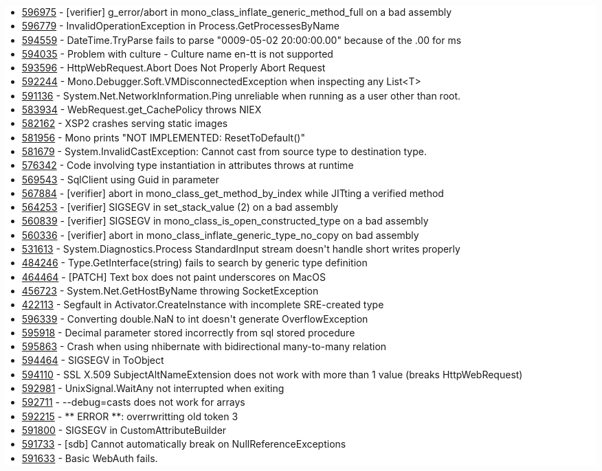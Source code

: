-   [596975](https://bugzilla.novell.com/show_bug.cgi?id=596975) - [verifier] g\_error/abort in mono\_class\_inflate\_generic\_method\_full on a bad assembly
-   [596779](https://bugzilla.novell.com/show_bug.cgi?id=596779) - InvalidOperationException in Process.GetProcessesByName
-   [594559](https://bugzilla.novell.com/show_bug.cgi?id=594559) - DateTime.TryParse fails to parse "0009-05-02 20:00:00.00" because of the .00 for ms
-   [594035](https://bugzilla.novell.com/show_bug.cgi?id=594035) - Problem with culture - Culture name en-tt is not supported
-   [593596](https://bugzilla.novell.com/show_bug.cgi?id=593596) - HttpWebRequest.Abort Does Not Properly Abort Request
-   [592244](https://bugzilla.novell.com/show_bug.cgi?id=592244) - Mono.Debugger.Soft.VMDisconnectedException when inspecting any List\<T\>
-   [591136](https://bugzilla.novell.com/show_bug.cgi?id=591136) - System.Net.NetworkInformation.Ping unreliable when running as a user other than root.
-   [583934](https://bugzilla.novell.com/show_bug.cgi?id=583934) - WebRequest.get\_CachePolicy throws NIEX
-   [582162](https://bugzilla.novell.com/show_bug.cgi?id=582162) - XSP2 crashes serving static images
-   [581956](https://bugzilla.novell.com/show_bug.cgi?id=581956) - Mono prints "NOT IMPLEMENTED: ResetToDefault()"
-   [581679](https://bugzilla.novell.com/show_bug.cgi?id=581679) - System.InvalidCastException: Cannot cast from source type to destination type.
-   [576342](https://bugzilla.novell.com/show_bug.cgi?id=576342) - Code involving type instantiation in attributes throws at runtime
-   [569543](https://bugzilla.novell.com/show_bug.cgi?id=569543) - SqlClient using Guid in parameter
-   [567884](https://bugzilla.novell.com/show_bug.cgi?id=567884) - [verifier] abort in mono\_class\_get\_method\_by\_index while JITting a verified method
-   [564253](https://bugzilla.novell.com/show_bug.cgi?id=564253) - [verifier] SIGSEGV in set\_stack\_value (2) on a bad assembly
-   [560839](https://bugzilla.novell.com/show_bug.cgi?id=560839) - [verifier] SIGSEGV in mono\_class\_is\_open\_constructed\_type on a bad assembly
-   [560336](https://bugzilla.novell.com/show_bug.cgi?id=560336) - [verifier] abort in mono\_class\_inflate\_generic\_type\_no\_copy on bad assembly
-   [531613](https://bugzilla.novell.com/show_bug.cgi?id=531613) - System.Diagnostics.Process StandardInput stream doesn't handle short writes properly
-   [484246](https://bugzilla.novell.com/show_bug.cgi?id=484246) - Type.GetInterface(string) fails to search by generic type definition
-   [464464](https://bugzilla.novell.com/show_bug.cgi?id=464464) - [PATCH] Text box does not paint underscores on MacOS
-   [456723](https://bugzilla.novell.com/show_bug.cgi?id=456723) - System.Net.GetHostByName throwing SocketException
-   [422113](https://bugzilla.novell.com/show_bug.cgi?id=422113) - Segfault in Activator.CreateInstance with incomplete SRE-created type
-   [596339](https://bugzilla.novell.com/show_bug.cgi?id=596339) - Converting double.NaN to int doesn't generate OverflowException
-   [595918](https://bugzilla.novell.com/show_bug.cgi?id=595918) - Decimal parameter stored incorrectly from sql stored procedure
-   [595863](https://bugzilla.novell.com/show_bug.cgi?id=595863) - Crash when using nhibernate with bidirectional many-to-many relation
-   [594464](https://bugzilla.novell.com/show_bug.cgi?id=594464) - SIGSEGV in ToObject
-   [594110](https://bugzilla.novell.com/show_bug.cgi?id=594110) - SSL X.509 SubjectAltNameExtension does not work with more than 1 value (breaks HttpWebRequest)
-   [592981](https://bugzilla.novell.com/show_bug.cgi?id=592981) - UnixSignal.WaitAny not interrupted when exiting
-   [592711](https://bugzilla.novell.com/show_bug.cgi?id=592711) - --debug=casts does not work for arrays
-   [592215](https://bugzilla.novell.com/show_bug.cgi?id=592215) - \*\* ERROR \*\*: overrwritting old token 3
-   [591800](https://bugzilla.novell.com/show_bug.cgi?id=591800) - SIGSEGV in CustomAttributeBuilder
-   [591733](https://bugzilla.novell.com/show_bug.cgi?id=591733) - [sdb] Cannot automatically break on NullReferenceExceptions
-   [591633](https://bugzilla.novell.com/show_bug.cgi?id=591633) - Basic WebAuth fails.